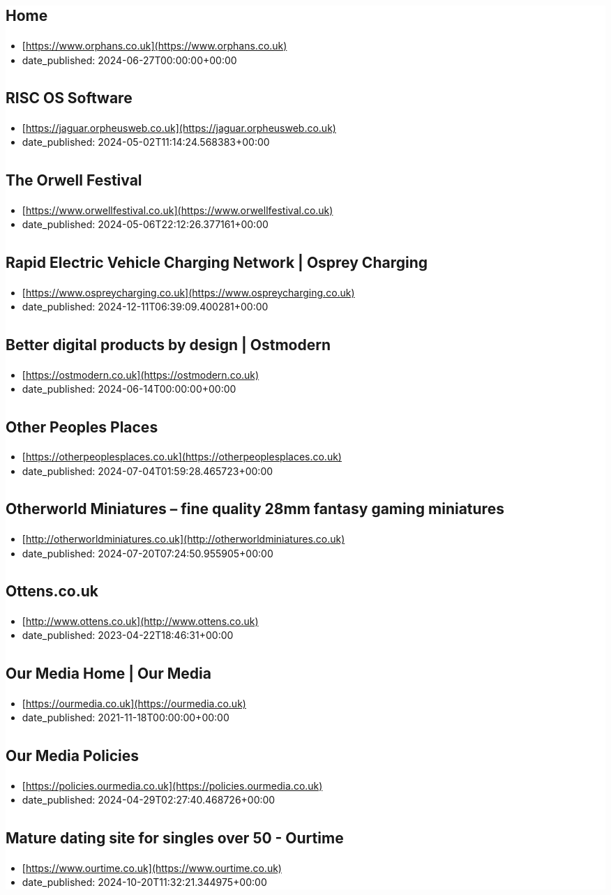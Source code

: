 ## Home
 - [https://www.orphans.co.uk](https://www.orphans.co.uk)
 - date_published: 2024-06-27T00:00:00+00:00

 ## RISC OS Software
 - [https://jaguar.orpheusweb.co.uk](https://jaguar.orpheusweb.co.uk)
 - date_published: 2024-05-02T11:14:24.568383+00:00

 ## The Orwell Festival
 - [https://www.orwellfestival.co.uk](https://www.orwellfestival.co.uk)
 - date_published: 2024-05-06T22:12:26.377161+00:00

 ## Rapid Electric Vehicle Charging Network | Osprey Charging
 - [https://www.ospreycharging.co.uk](https://www.ospreycharging.co.uk)
 - date_published: 2024-12-11T06:39:09.400281+00:00

 ## Better digital products by design | Ostmodern
 - [https://ostmodern.co.uk](https://ostmodern.co.uk)
 - date_published: 2024-06-14T00:00:00+00:00

 ## Other Peoples Places
 - [https://otherpeoplesplaces.co.uk](https://otherpeoplesplaces.co.uk)
 - date_published: 2024-07-04T01:59:28.465723+00:00

 ## Otherworld Miniatures – fine quality 28mm fantasy gaming miniatures
 - [http://otherworldminiatures.co.uk](http://otherworldminiatures.co.uk)
 - date_published: 2024-07-20T07:24:50.955905+00:00

 ## Ottens.co.uk
 - [http://www.ottens.co.uk](http://www.ottens.co.uk)
 - date_published: 2023-04-22T18:46:31+00:00

 ## Our Media Home | Our Media
 - [https://ourmedia.co.uk](https://ourmedia.co.uk)
 - date_published: 2021-11-18T00:00:00+00:00

 ## Our Media Policies
 - [https://policies.ourmedia.co.uk](https://policies.ourmedia.co.uk)
 - date_published: 2024-04-29T02:27:40.468726+00:00

 ## Mature dating site for singles over 50 - Ourtime
 - [https://www.ourtime.co.uk](https://www.ourtime.co.uk)
 - date_published: 2024-10-20T11:32:21.344975+00:00
